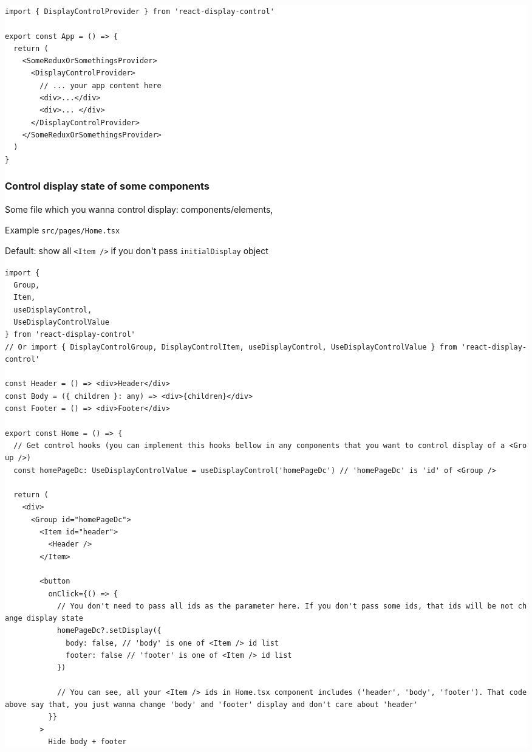 ```tsx
import { DisplayControlProvider } from 'react-display-control'

export const App = () => {
  return (
    <SomeReduxOrSomethingsProvider>
      <DisplayControlProvider>
        // ... your app content here
        <div>...</div>
        <div>... </div>
      </DisplayControlProvider>
    </SomeReduxOrSomethingsProvider>
  )
}
```

### Control display state of some components

Some file which you wanna control display: components/elements,

Example `src/pages/Home.tsx`

Default: show all `<Item />` if you don't pass `initialDisplay` object

```tsx
import {
  Group,
  Item,
  useDisplayControl,
  UseDisplayControlValue
} from 'react-display-control'
// Or import { DisplayControlGroup, DisplayControlItem, useDisplayControl, UseDisplayControlValue } from 'react-display-control'

const Header = () => <div>Header</div>
const Body = ({ children }: any) => <div>{children}</div>
const Footer = () => <div>Footer</div>

export const Home = () => {
  // Get control hooks (you can implement this hooks bellow in any components that you want to control display of a <Group />)
  const homePageDc: UseDisplayControlValue = useDisplayControl('homePageDc') // 'homePageDc' is 'id' of <Group />

  return (
    <div>
      <Group id="homePageDc">
        <Item id="header">
          <Header />
        </Item>

        <button
          onClick={() => {
            // You don't need to pass all ids as the parameter here. If you don't pass some ids, that ids will be not change display state
            homePageDc?.setDisplay({
              body: false, // 'body' is one of <Item /> id list
              footer: false // 'footer' is one of <Item /> id list
            })

            // You can see, all your <Item /> ids in Home.tsx component includes ('header', 'body', 'footer'). That code above say that, you just wanna change 'body' and 'footer' display and don't care about 'header'
          }}
        >
          Hide body + footer
```